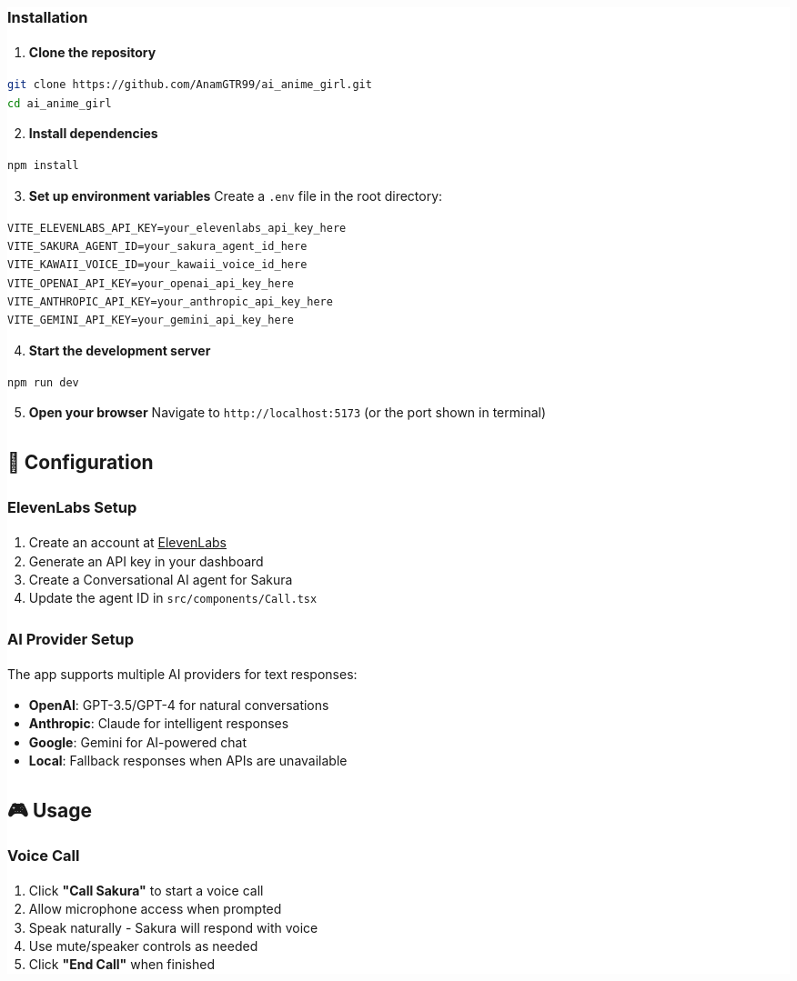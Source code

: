 ### Installation

1. **Clone the repository**
```bash
git clone https://github.com/AnamGTR99/ai_anime_girl.git
cd ai_anime_girl
```

2. **Install dependencies**
```bash
npm install
```

3. **Set up environment variables**
Create a `.env` file in the root directory:
```env
VITE_ELEVENLABS_API_KEY=your_elevenlabs_api_key_here
VITE_SAKURA_AGENT_ID=your_sakura_agent_id_here
VITE_KAWAII_VOICE_ID=your_kawaii_voice_id_here
VITE_OPENAI_API_KEY=your_openai_api_key_here
VITE_ANTHROPIC_API_KEY=your_anthropic_api_key_here
VITE_GEMINI_API_KEY=your_gemini_api_key_here
```

4. **Start the development server**
```bash
npm run dev
```

5. **Open your browser**
Navigate to `http://localhost:5173` (or the port shown in terminal)

## 🔧 Configuration

### ElevenLabs Setup
1. Create an account at [ElevenLabs](https://elevenlabs.io)
2. Generate an API key in your dashboard
3. Create a Conversational AI agent for Sakura
4. Update the agent ID in `src/components/Call.tsx`

### AI Provider Setup
The app supports multiple AI providers for text responses:

- **OpenAI**: GPT-3.5/GPT-4 for natural conversations
- **Anthropic**: Claude for intelligent responses  
- **Google**: Gemini for AI-powered chat
- **Local**: Fallback responses when APIs are unavailable

## 🎮 Usage

### Voice Call
1. Click **"Call Sakura"** to start a voice call
2. Allow microphone access when prompted
3. Speak naturally - Sakura will respond with voice
4. Use mute/speaker controls as needed
5. Click **"End Call"** when finished
